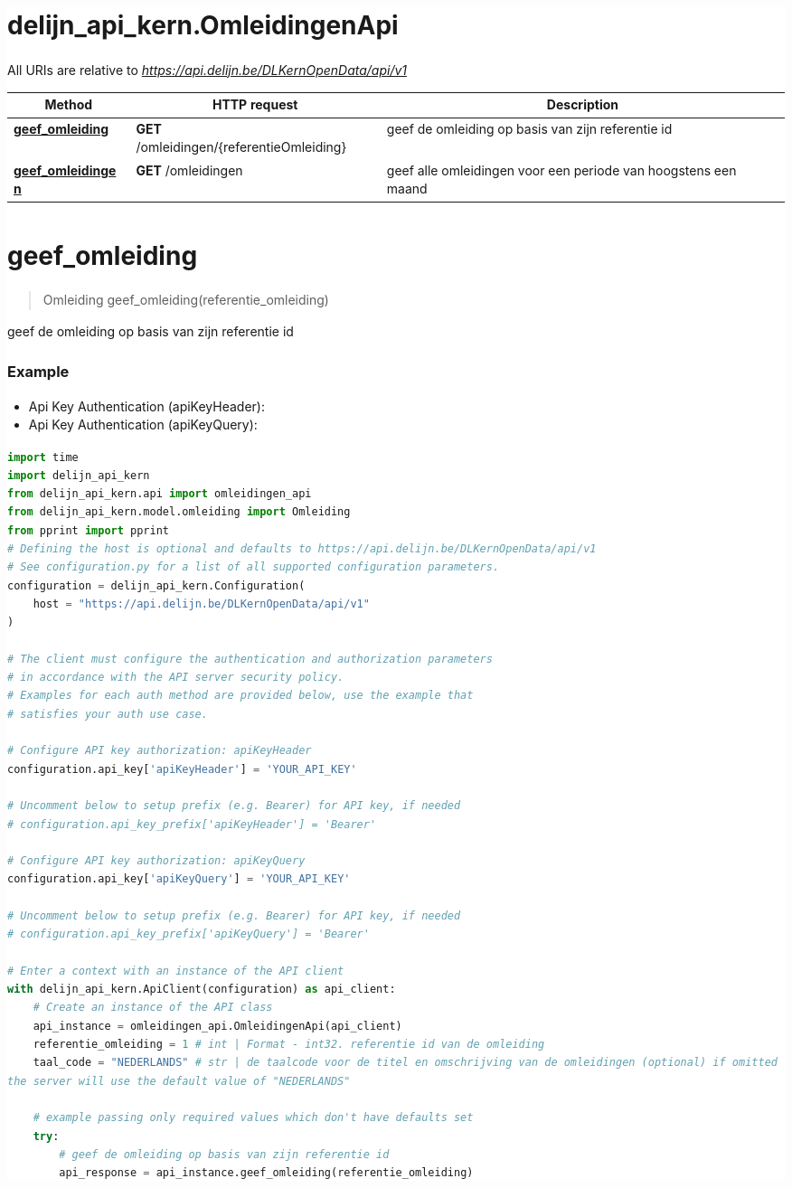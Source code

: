 # delijn_api_kern.OmleidingenApi

All URIs are relative to *https://api.delijn.be/DLKernOpenData/api/v1*

Method | HTTP request | Description
------------- | ------------- | -------------
[**geef_omleiding**](OmleidingenApi.md#geef_omleiding) | **GET** /omleidingen/{referentieOmleiding} | geef de omleiding op basis van zijn referentie id
[**geef_omleidingen**](OmleidingenApi.md#geef_omleidingen) | **GET** /omleidingen | geef alle omleidingen voor een periode van hoogstens een maand


# **geef_omleiding**
> Omleiding geef_omleiding(referentie_omleiding)

geef de omleiding op basis van zijn referentie id

### Example

* Api Key Authentication (apiKeyHeader):
* Api Key Authentication (apiKeyQuery):

```python
import time
import delijn_api_kern
from delijn_api_kern.api import omleidingen_api
from delijn_api_kern.model.omleiding import Omleiding
from pprint import pprint
# Defining the host is optional and defaults to https://api.delijn.be/DLKernOpenData/api/v1
# See configuration.py for a list of all supported configuration parameters.
configuration = delijn_api_kern.Configuration(
    host = "https://api.delijn.be/DLKernOpenData/api/v1"
)

# The client must configure the authentication and authorization parameters
# in accordance with the API server security policy.
# Examples for each auth method are provided below, use the example that
# satisfies your auth use case.

# Configure API key authorization: apiKeyHeader
configuration.api_key['apiKeyHeader'] = 'YOUR_API_KEY'

# Uncomment below to setup prefix (e.g. Bearer) for API key, if needed
# configuration.api_key_prefix['apiKeyHeader'] = 'Bearer'

# Configure API key authorization: apiKeyQuery
configuration.api_key['apiKeyQuery'] = 'YOUR_API_KEY'

# Uncomment below to setup prefix (e.g. Bearer) for API key, if needed
# configuration.api_key_prefix['apiKeyQuery'] = 'Bearer'

# Enter a context with an instance of the API client
with delijn_api_kern.ApiClient(configuration) as api_client:
    # Create an instance of the API class
    api_instance = omleidingen_api.OmleidingenApi(api_client)
    referentie_omleiding = 1 # int | Format - int32. referentie id van de omleiding
    taal_code = "NEDERLANDS" # str | de taalcode voor de titel en omschrijving van de omleidingen (optional) if omitted the server will use the default value of "NEDERLANDS"

    # example passing only required values which don't have defaults set
    try:
        # geef de omleiding op basis van zijn referentie id
        api_response = api_instance.geef_omleiding(referentie_omleiding)
```